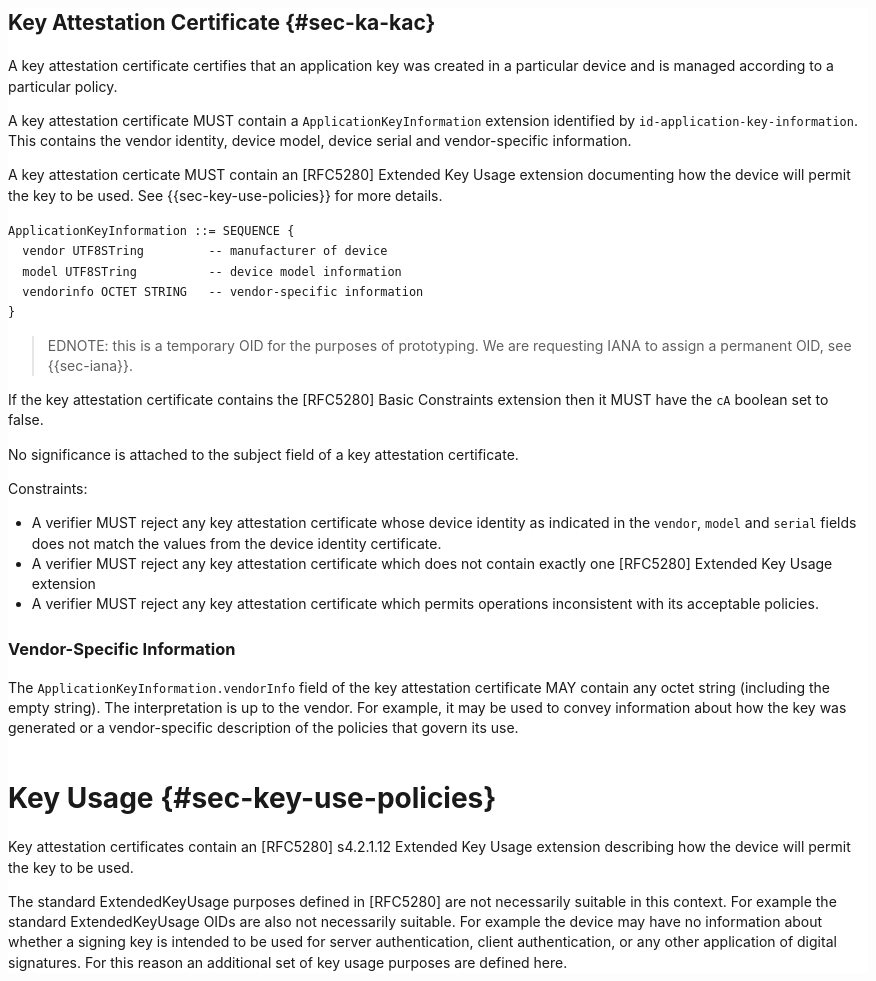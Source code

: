 ## Key Attestation Certificate {#sec-ka-kac}

A key attestation certificate certifies that an application key was created in a particular device and is managed according to a particular policy.

A key attestation certificate MUST contain a `ApplicationKeyInformation` extension
identified by `id-application-key-information`.
This contains the vendor identity, device model, device serial and vendor-specific information.

A key attestation certicate MUST contain an [RFC5280] Extended Key Usage extension
documenting how the device will permit the key to be used.
See {{sec-key-use-policies}} for more details.

~~~
ApplicationKeyInformation ::= SEQUENCE {
  vendor UTF8STring         -- manufacturer of device
  model UTF8STring          -- device model information
  vendorinfo OCTET STRING   -- vendor-specific information
}
~~~


> EDNOTE: this is a temporary OID for the purposes of prototyping. We are requesting IANA to assign a permanent OID, see {{sec-iana}}.

If the key attestation certificate contains the [RFC5280] Basic Constraints extension then it MUST have the `cA` boolean set to false.

No significance is attached to the subject field of a key attestation certificate.

Constraints:

- A verifier MUST reject any key attestation certificate whose device identity as indicated in the `vendor`, `model` and `serial` fields does not match the values from the device identity certificate.
- A verifier MUST reject any key attestation certificate which does not contain exactly one [RFC5280] Extended Key Usage extension
- A verifier MUST reject any key attestation certificate which permits operations inconsistent with its acceptable policies.

### Vendor-Specific Information

The `ApplicationKeyInformation.vendorInfo` field of the key attestation certificate MAY contain any octet string (including the empty string).
The interpretation is up to the vendor.
For example,
it may be used to convey information about how the key was generated
or a vendor-specific description of the policies that govern its use.

# Key Usage {#sec-key-use-policies}

Key attestation certificates contain an [RFC5280] s4.2.1.12 Extended Key Usage extension
describing how the device will permit the key to be used.

The standard ExtendedKeyUsage purposes defined in [RFC5280] are not necessarily suitable in this context. For example the standard ExtendedKeyUsage OIDs are also not necessarily suitable. For example the device may have no information about whether a signing key is intended to be used for server authentication, client authentication, or
any other application of digital signatures.
For this reason an additional set of key usage purposes are defined here.
